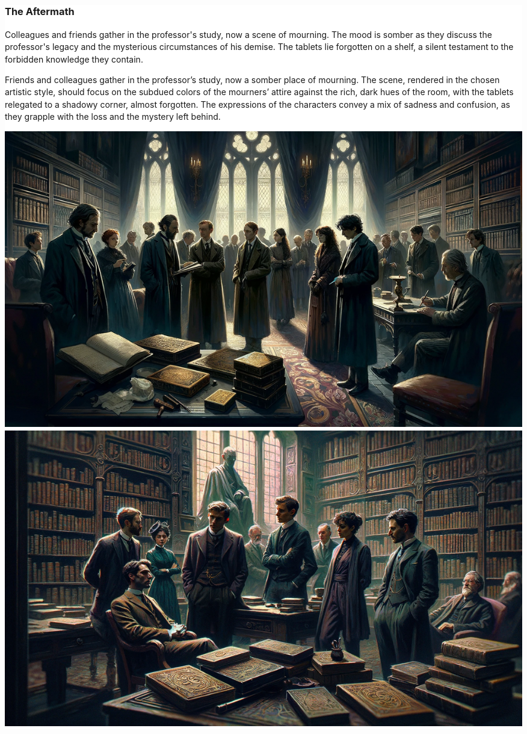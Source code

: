### The Aftermath

Colleagues and friends gather in the professor's study, now a scene of mourning. The mood is somber as they discuss the professor's legacy and the mysterious circumstances of his demise. The tablets lie forgotten on a shelf, a silent testament to the forbidden knowledge they contain.

Friends and colleagues gather in the professor’s study, now a somber place of mourning. The scene, rendered in the chosen artistic style, should focus on the subdued colors of the mourners’ attire against the rich, dark hues of the room, with the tablets relegated to a shadowy corner, almost forgotten. The expressions of the characters convey a mix of sadness and confusion, as they grapple with the loss and the mystery left behind.

![scene](scene8a.webp)
![scene](scene8b.webp)
